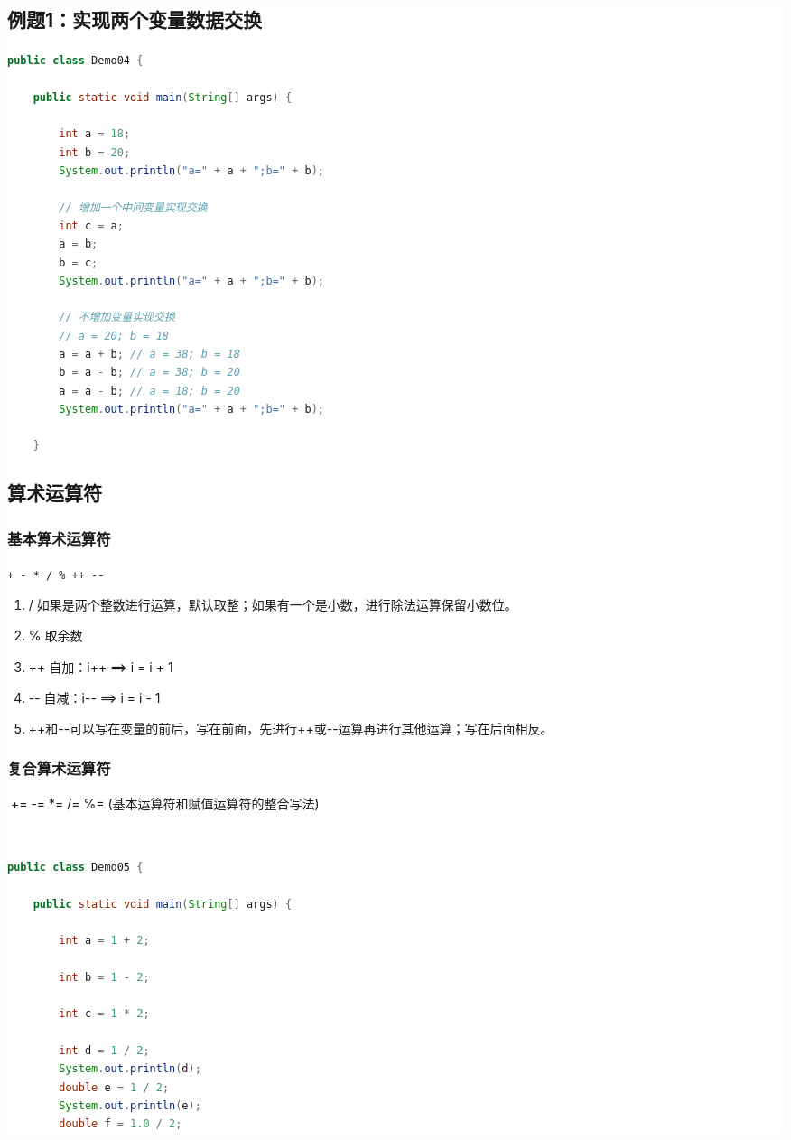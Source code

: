 ## 例题1：实现两个变量数据交换

```java
public class Demo04 {

	public static void main(String[] args) {
		
		int a = 18;
		int b = 20;
		System.out.println("a=" + a + ";b=" + b);
		
		// 增加一个中间变量实现交换
		int c = a;
		a = b;
		b = c;
		System.out.println("a=" + a + ";b=" + b);
		
		// 不增加变量实现交换
		// a = 20; b = 18
		a = a + b; // a = 38; b = 18
		b = a - b; // a = 38; b = 20
		a = a - b; // a = 18; b = 20
		System.out.println("a=" + a + ";b=" + b);
		
	}
```

## 算术运算符

### 基本算术运算符

   	+ - * / % ++ --

1. / 如果是两个整数进行运算，默认取整；如果有一个是小数，进行除法运算保留小数位。

2. % 取余数

3. ++ 自加：i++ ==> i = i + 1

4. -- 自减：i-- ==> i = i - 1

5. ++和--可以写在变量的前后，写在前面，先进行++或--运算再进行其他运算；写在后面相反。



### 复合算术运算符

​	+= -= *= /= %=	(基本运算符和赋值运算符的整合写法)

​		

```JAVA
public class Demo05 {

	public static void main(String[] args) {
		
		int a = 1 + 2;
		
		int b = 1 - 2;
		
		int c = 1 * 2;
		
		int d = 1 / 2;
		System.out.println(d);
		double e = 1 / 2;
		System.out.println(e);
		double f = 1.0 / 2;
```
